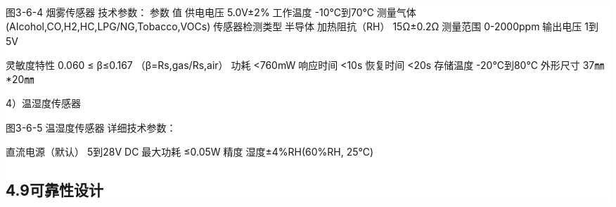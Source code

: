 图3-6-4 烟雾传感器
技术参数：
参数 值
供电电压 5.0V±2%
工作温度 -10℃到70℃
测量气体 (AIcohol,CO,H2,HC,LPG/NG,Tobacco,VOCs)
传感器检测类型 半导体
加热阻抗（RH） 15Ω±0.2Ω
测量范围 0-2000ppm
输出电压 1到5V

灵敏度特性 0.060 ≤ β≤0.167 （β=Rs,gas/Rs,air）
功耗 <760mW
响应时间 <10s
恢复时间 <20s
存储温度 -20℃到80℃
外形尺寸 37㎜*20㎜

4）温湿度传感器

图3-6-5 温湿度传感器
详细技术参数：

直流电源（默认） 5到28V DC
最大功耗 ≤0.05W
精度 湿度±4%RH(60%RH, 25℃)

## 4.9可靠性设计
